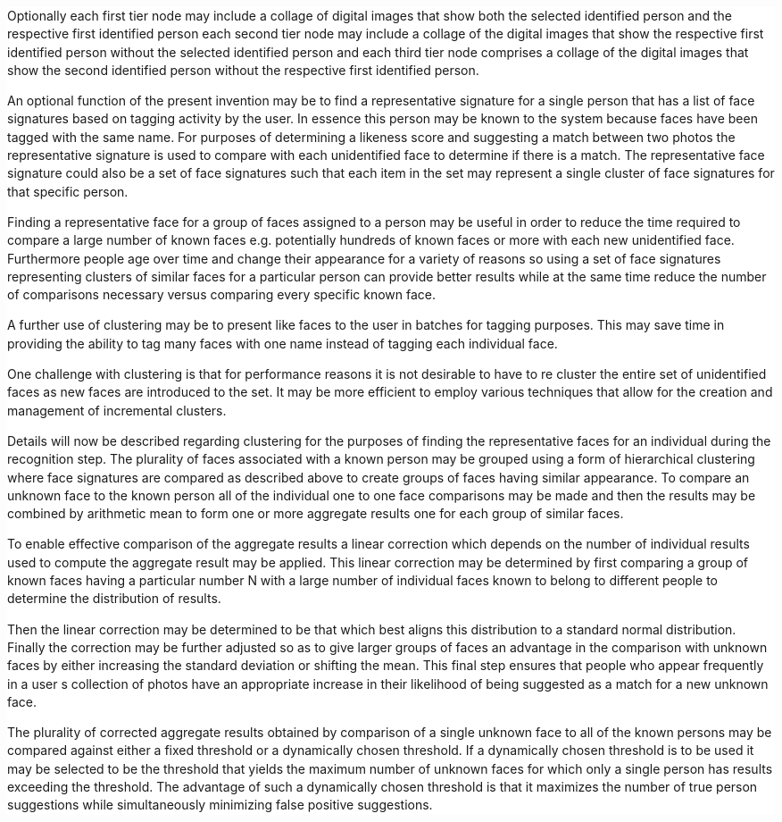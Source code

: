 Optionally each first tier node may include a collage of digital images that show both the selected identified person and the respective first identified person each second tier node may include a collage of the digital images that show the respective first identified person without the selected identified person and each third tier node comprises a collage of the digital images that show the second identified person without the respective first identified person.

An optional function of the present invention may be to find a representative signature for a single person that has a list of face signatures based on tagging activity by the user. In essence this person may be known to the system because faces have been tagged with the same name. For purposes of determining a likeness score and suggesting a match between two photos the representative signature is used to compare with each unidentified face to determine if there is a match. The representative face signature could also be a set of face signatures such that each item in the set may represent a single cluster of face signatures for that specific person.

Finding a representative face for a group of faces assigned to a person may be useful in order to reduce the time required to compare a large number of known faces e.g. potentially hundreds of known faces or more with each new unidentified face. Furthermore people age over time and change their appearance for a variety of reasons so using a set of face signatures representing clusters of similar faces for a particular person can provide better results while at the same time reduce the number of comparisons necessary versus comparing every specific known face.

A further use of clustering may be to present like faces to the user in batches for tagging purposes. This may save time in providing the ability to tag many faces with one name instead of tagging each individual face.

One challenge with clustering is that for performance reasons it is not desirable to have to re cluster the entire set of unidentified faces as new faces are introduced to the set. It may be more efficient to employ various techniques that allow for the creation and management of incremental clusters.

Details will now be described regarding clustering for the purposes of finding the representative faces for an individual during the recognition step. The plurality of faces associated with a known person may be grouped using a form of hierarchical clustering where face signatures are compared as described above to create groups of faces having similar appearance. To compare an unknown face to the known person all of the individual one to one face comparisons may be made and then the results may be combined by arithmetic mean to form one or more aggregate results one for each group of similar faces.

To enable effective comparison of the aggregate results a linear correction which depends on the number of individual results used to compute the aggregate result may be applied. This linear correction may be determined by first comparing a group of known faces having a particular number N with a large number of individual faces known to belong to different people to determine the distribution of results.

Then the linear correction may be determined to be that which best aligns this distribution to a standard normal distribution. Finally the correction may be further adjusted so as to give larger groups of faces an advantage in the comparison with unknown faces by either increasing the standard deviation or shifting the mean. This final step ensures that people who appear frequently in a user s collection of photos have an appropriate increase in their likelihood of being suggested as a match for a new unknown face.

The plurality of corrected aggregate results obtained by comparison of a single unknown face to all of the known persons may be compared against either a fixed threshold or a dynamically chosen threshold. If a dynamically chosen threshold is to be used it may be selected to be the threshold that yields the maximum number of unknown faces for which only a single person has results exceeding the threshold. The advantage of such a dynamically chosen threshold is that it maximizes the number of true person suggestions while simultaneously minimizing false positive suggestions.
